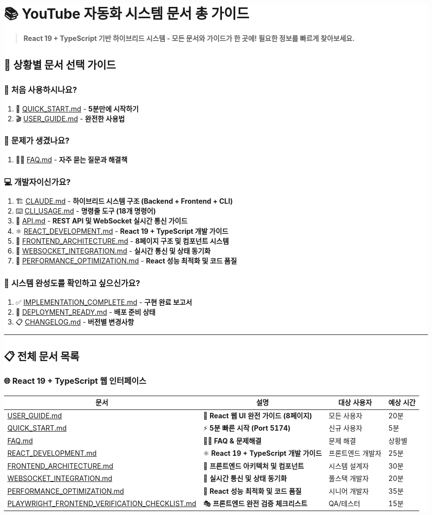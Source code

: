# 📚 YouTube 자동화 시스템 문서 총 가이드

> **React 19 + TypeScript 기반 하이브리드 시스템 - 모든 문서와 가이드가 한 곳에! 필요한 정보를 빠르게 찾아보세요.**

## 🎯 상황별 문서 선택 가이드

### 🚀 **처음 사용하시나요?**

1. 📖 [QUICK_START.md](./QUICK_START.md) - **5분만에 시작하기**
2. 🎬 [USER_GUIDE.md](./USER_GUIDE.md) - **완전한 사용법**

### 🔧 **문제가 생겼나요?**

1. 🙋‍♂️ [FAQ.md](./FAQ.md) - **자주 묻는 질문과 해결책**

### 💻 **개발자이신가요?**

1. 🏗️ [CLAUDE.md](../CLAUDE.md) - **하이브리드 시스템 구조 (Backend + Frontend + CLI)**
2. ⌨️ [CLI_USAGE.md](./CLI_USAGE.md) - **명령줄 도구 (18개 명령어)**
3. 🔌 [API.md](./API.md) - **REST API 및 WebSocket 실시간 통신 가이드**
4. ⚛️ [REACT_DEVELOPMENT.md](./REACT_DEVELOPMENT.md) - **React 19 + TypeScript 개발 가이드**
5. 🎨 [FRONTEND_ARCHITECTURE.md](./FRONTEND_ARCHITECTURE.md) - **8페이지 구조 및 컴포넌트 시스템**
6. 🔄 [WEBSOCKET_INTEGRATION.md](./WEBSOCKET_INTEGRATION.md) - **실시간 통신 및 상태 동기화**
7. 📱 [PERFORMANCE_OPTIMIZATION.md](./PERFORMANCE_OPTIMIZATION.md) - **React 성능 최적화 및 코드 품질**

### 🎊 **시스템 완성도를 확인하고 싶으신가요?**

1. ✅ [IMPLEMENTATION_COMPLETE.md](./IMPLEMENTATION_COMPLETE.md) - **구현 완료 보고서**
2. 🚀 [DEPLOYMENT_READY.md](./DEPLOYMENT_READY.md) - **배포 준비 상태**
3. 📋 [CHANGELOG.md](./CHANGELOG.md) - **버전별 변경사항**

---

## 📋 전체 문서 목록

### 🌐 **React 19 + TypeScript 웹 인터페이스**

| 문서 | 설명 | 대상 사용자 | 예상 시간 |
|------|------|------------|----------|
| [USER_GUIDE.md](./USER_GUIDE.md) | 💎 **React 웹 UI 완전 가이드 (8페이지)** | 모든 사용자 | 20분 |
| [QUICK_START.md](./QUICK_START.md) | ⚡ **5분 빠른 시작 (Port 5174)** | 신규 사용자 | 5분 |
| [FAQ.md](./FAQ.md) | 🙋‍♂️ **FAQ & 문제해결** | 문제 해결 | 상황별 |
| [REACT_DEVELOPMENT.md](./REACT_DEVELOPMENT.md) | ⚛️ **React 19 + TypeScript 개발 가이드** | 프론트엔드 개발자 | 25분 |
| [FRONTEND_ARCHITECTURE.md](./FRONTEND_ARCHITECTURE.md) | 🎨 **프론트엔드 아키텍처 및 컴포넌트** | 시스템 설계자 | 30분 |
| [WEBSOCKET_INTEGRATION.md](./WEBSOCKET_INTEGRATION.md) | 🔄 **실시간 통신 및 상태 동기화** | 풀스택 개발자 | 20분 |
| [PERFORMANCE_OPTIMIZATION.md](./PERFORMANCE_OPTIMIZATION.md) | 📱 **React 성능 최적화 및 코드 품질** | 시니어 개발자 | 35분 |
| [PLAYWRIGHT_FRONTEND_VERIFICATION_CHECKLIST.md](../PLAYWRIGHT_FRONTEND_VERIFICATION_CHECKLIST.md) | 🎭 **프론트엔드 완전 검증 체크리스트** | QA/테스터 | 15분 |
